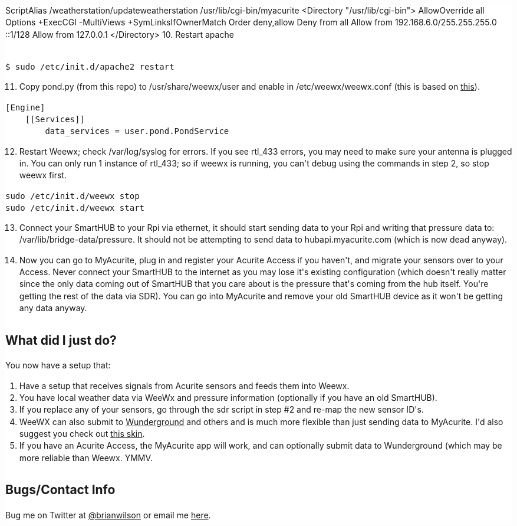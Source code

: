 ScriptAlias /weatherstation/updateweatherstation /usr/lib/cgi-bin/myacurite
&lt;Directory "/usr/lib/cgi-bin"&gt;
    AllowOverride all
    Options +ExecCGI -MultiViews +SymLinksIfOwnerMatch
    Order deny,allow
    Deny from all
    Allow from 192.168.6.0/255.255.255.0 ::1/128
    Allow from 127.0.0.1
&lt;/Directory&gt;
</pre>
10. Restart apache 
<pre> 
$ sudo /etc/init.d/apache2 restart
</pre>
11. Copy pond.py (from this repo) to /usr/share/weewx/user and enable in /etc/weewx/weewx.conf
(this is based on [this](https://github.com/weewx/weewx/wiki/add-sensor)). 
<pre>
[Engine]
    [[Services]]
        data_services = user.pond.PondService
</pre>
12. Restart Weewx; check /var/log/syslog for errors.  If you see rtl_433
errors, you may need to make sure your antenna is plugged in. You can only run
1 instance of rtl_433; so if weewx is running, you can't debug using the
commands in step 2, so stop weewx first.  
<pre>
sudo /etc/init.d/weewx stop
sudo /etc/init.d/weewx start
</pre>
13. Connect your SmartHUB to your Rpi via ethernet, it should start sending
data to your Rpi and writing that pressure data to:
/var/lib/bridge-data/pressure. It should not be attempting to send data to
hubapi.myacurite.com (which is now dead anyway).

14. Now you can go to MyAcurite, plug in and register your Acurite Access if
you haven't, and migrate your sensors over to your Access. Never connect your
SmartHUB to the internet as you may lose it's existing configuration (which
doesn't really matter since the only data coming out of SmartHUB that you care
about is the pressure that's coming from the hub itself. You're getting the
rest of the data via SDR). You can go into MyAcurite and remove your old
SmartHUB device as it won't be getting any data anyway.

What did I just do?
---
You now have a setup that:
1) Have a setup that receives signals from Acurite sensors and feeds them into Weewx. 
2) You have local weather data via WeeWx and pressure information (optionally if you have an old SmartHUB). 
3) If you replace any of your sensors, go through the sdr script in step #2 and re-map the new sensor ID's.  
4) WeeWX can also submit to [Wunderground](http://www.weewx.com/docs/usersguide.htm#Wunderground) and others and is much more flexible than just sending data to MyAcurite. I'd also suggest you check out [this
skin](https://github.com/poblabs/weewx-belchertown).
5) If you have an Acurite Access, the MyAcurite app will work, and can
optionally submit data to Wunderground (which may be more reliable than Weewx.
YMMV. 

Bugs/Contact Info
-----------------
Bug me on Twitter at [@brianwilson](http://twitter.com/brianwilson) or email me [here](http://cronological.com/comment.php?ref=bubba).
